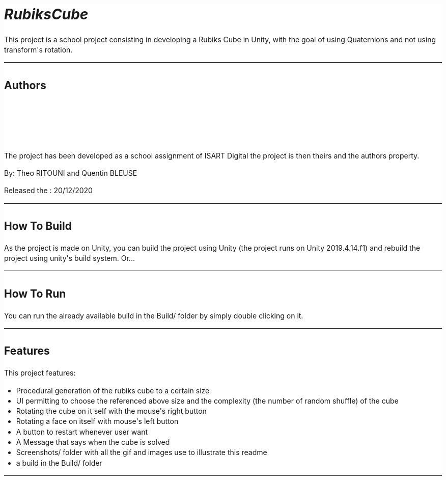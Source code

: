 # **_RubiksCube_**

This project is a school project consisting in developing a Rubiks Cube in Unity,
with the goal of using Quaternions and not using transform's rotation.

___

## **Authors**

![Isart](Screenshots/isart.png)

The project has been developed as a school assignment of ISART Digital the project is then theirs and the authors property.

By: Theo RITOUNI and Quentin BLEUSE

Released the : 20/12/2020

___

## **How To Build**

As the project is made on Unity, you can build the project using Unity (the project runs on Unity 2019.4.14.f1)  and rebuild the project using unity's build system. Or...

___

## **How To Run**

You can run the already available build in the Build/ folder by simply double clicking on it.

___

## **Features**

This project features:

- Procedural generation of the rubiks cube to a certain size
- UI permitting to choose the referenced above size and the complexity (the number of random shuffle) of the cube
- Rotating the cube on it self with the mouse's right button
- Rotating a face on itself with mouse's left button
- A button to restart whenever user want
- A Message that says when the cube is solved
- Screenshots/ folder with all the gif and images use to illustrate this readme
- a build in the Build/ folder

___
